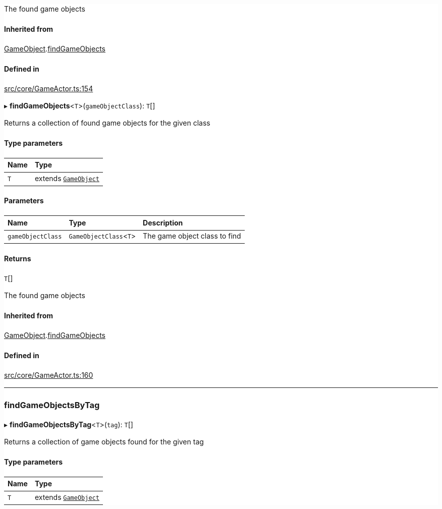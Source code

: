 The found game objects

#### Inherited from

[GameObject](GameObject.md).[findGameObjects](GameObject.md#findgameobjects)

#### Defined in

[src/core/GameActor.ts:154](https://github.com/angry-pixel-studio/angry-pixel-engine/blob/2e7a4eb/src/core/GameActor.ts#L154)

▸ **findGameObjects**<`T`\>(`gameObjectClass`): `T`[]

Returns a collection of found game objects for the given class

#### Type parameters

| Name | Type |
| :------ | :------ |
| `T` | extends [`GameObject`](GameObject.md) |

#### Parameters

| Name | Type | Description |
| :------ | :------ | :------ |
| `gameObjectClass` | `GameObjectClass`<`T`\> | The game object class to find |

#### Returns

`T`[]

The found game objects

#### Inherited from

[GameObject](GameObject.md).[findGameObjects](GameObject.md#findgameobjects)

#### Defined in

[src/core/GameActor.ts:160](https://github.com/angry-pixel-studio/angry-pixel-engine/blob/2e7a4eb/src/core/GameActor.ts#L160)

___

### findGameObjectsByTag

▸ **findGameObjectsByTag**<`T`\>(`tag`): `T`[]

Returns a collection of game objects found for the given tag

#### Type parameters

| Name | Type |
| :------ | :------ |
| `T` | extends [`GameObject`](GameObject.md) |
